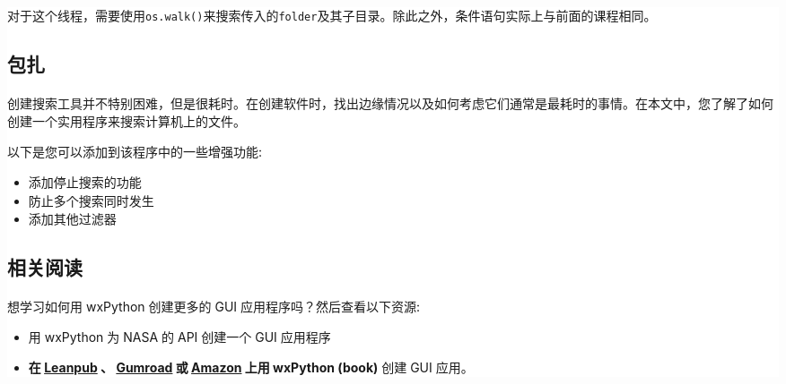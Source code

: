 ```py
```

对于这个线程，需要使用`os.walk()`来搜索传入的`folder`及其子目录。除此之外，条件语句实际上与前面的课程相同。

## 包扎

创建搜索工具并不特别困难，但是很耗时。在创建软件时，找出边缘情况以及如何考虑它们通常是最耗时的事情。在本文中，您了解了如何创建一个实用程序来搜索计算机上的文件。

以下是您可以添加到该程序中的一些增强功能:

*   添加停止搜索的功能
*   防止多个搜索同时发生
*   添加其他过滤器

## 相关阅读

想学习如何用 wxPython 创建更多的 GUI 应用程序吗？然后查看以下资源:

*   用 wxPython 为 NASA 的 API 创建一个 GUI 应用程序

*   **在 [Leanpub](https://leanpub.com/creatingapplicationswithwxpython/) 、 [Gumroad](https://gum.co/Eogsr) 或 [Amazon](https://www.amazon.com/dp/0996062890) 上用 wxPython (book)** 创建 GUI 应用。